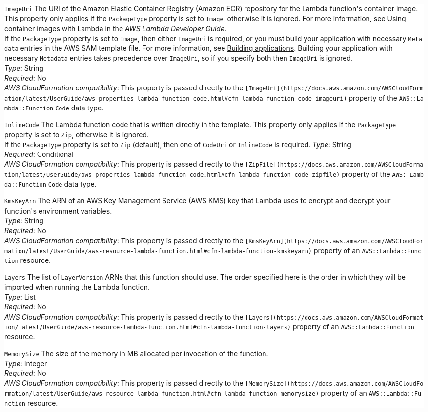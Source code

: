  `ImageUri`   <a name="sam-function-imageuri"></a>
The URI of the Amazon Elastic Container Registry \(Amazon ECR\) repository for the Lambda function's container image\. This property only applies if the `PackageType` property is set to `Image`, otherwise it is ignored\. For more information, see [Using container images with Lambda](https://docs.aws.amazon.com/lambda/latest/dg/lambda-images.html) in the *AWS Lambda Developer Guide*\.  
If the `PackageType` property is set to `Image`, then either `ImageUri` is required, or you must build your application with necessary `Metadata` entries in the AWS SAM template file\. For more information, see [Building applications](serverless-sam-cli-using-build.md)\.
Building your application with necessary `Metadata` entries takes precedence over `ImageUri`, so if you specify both then `ImageUri` is ignored\.  
*Type*: String  
*Required*: No  
*AWS CloudFormation compatibility*: This property is passed directly to the `[ImageUri](https://docs.aws.amazon.com/AWSCloudFormation/latest/UserGuide/aws-properties-lambda-function-code.html#cfn-lambda-function-code-imageuri)` property of the `AWS::Lambda::Function` `Code` data type\.

 `InlineCode`   <a name="sam-function-inlinecode"></a>
The Lambda function code that is written directly in the template\. This property only applies if the `PackageType` property is set to `Zip`, otherwise it is ignored\.  
If the `PackageType` property is set to `Zip` \(default\), then one of `CodeUri` or `InlineCode` is required\.
*Type*: String  
*Required*: Conditional  
*AWS CloudFormation compatibility*: This property is passed directly to the `[ZipFile](https://docs.aws.amazon.com/AWSCloudFormation/latest/UserGuide/aws-properties-lambda-function-code.html#cfn-lambda-function-code-zipfile)` property of the `AWS::Lambda::Function` `Code` data type\.

 `KmsKeyArn`   <a name="sam-function-kmskeyarn"></a>
The ARN of an AWS Key Management Service \(AWS KMS\) key that Lambda uses to encrypt and decrypt your function's environment variables\.  
*Type*: String  
*Required*: No  
*AWS CloudFormation compatibility*: This property is passed directly to the `[KmsKeyArn](https://docs.aws.amazon.com/AWSCloudFormation/latest/UserGuide/aws-resource-lambda-function.html#cfn-lambda-function-kmskeyarn)` property of an `AWS::Lambda::Function` resource\.

 `Layers`   <a name="sam-function-layers"></a>
The list of `LayerVersion` ARNs that this function should use\. The order specified here is the order in which they will be imported when running the Lambda function\.  
*Type*: List  
*Required*: No  
*AWS CloudFormation compatibility*: This property is passed directly to the `[Layers](https://docs.aws.amazon.com/AWSCloudFormation/latest/UserGuide/aws-resource-lambda-function.html#cfn-lambda-function-layers)` property of an `AWS::Lambda::Function` resource\.

 `MemorySize`   <a name="sam-function-memorysize"></a>
The size of the memory in MB allocated per invocation of the function\.  
*Type*: Integer  
*Required*: No  
*AWS CloudFormation compatibility*: This property is passed directly to the `[MemorySize](https://docs.aws.amazon.com/AWSCloudFormation/latest/UserGuide/aws-resource-lambda-function.html#cfn-lambda-function-memorysize)` property of an `AWS::Lambda::Function` resource\.
